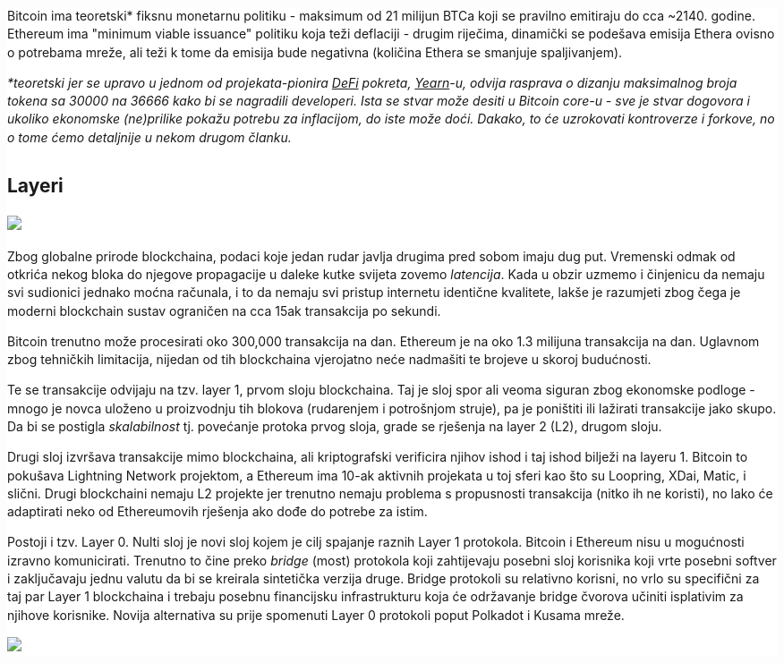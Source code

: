 Bitcoin ima teoretski\* fiksnu monetarnu politiku - maksimum od 21 milijun BTCa koji se pravilno
emitiraju do cca ~2140. godine. Ethereum ima "minimum viable issuance" politiku koja teži
deflaciji - drugim riječima, dinamički se podešava emisija Ethera ovisno o potrebama mreže, ali teži
k tome da emisija bude negativna (količina Ethera se smanjuje spaljivanjem).

_\*teoretski jer se upravo u jednom od projekata-pionira
[DeFi](https://www.rep.hr/vijesti/blockchain/sto-su-to-decentralizirane-financije-i-zasto-su-tako-zanimljive-ulagacima-i-kripto-entuzijastima/7266/)
pokreta, [Yearn](https://yearn.finance)-u, odvija rasprava o dizanju maksimalnog broja tokena sa
30000 na 36666 kako bi se nagradili developeri. Ista se stvar može desiti u Bitcoin core-u - sve je
stvar dogovora i ukoliko ekonomske (ne)prilike pokažu potrebu za inflacijom, do iste može doći.
Dakako, to će uzrokovati kontroverze i forkove, no o tome ćemo detaljnije u nekom drugom članku._

## Layeri

![](https://i.imgur.com/vykd5E2.png)

Zbog globalne prirode blockchaina, podaci koje jedan rudar javlja drugima pred sobom imaju dug put.
Vremenski odmak od otkrića nekog bloka do njegove propagacije u daleke kutke svijeta zovemo
_latencija_. Kada u obzir uzmemo i činjenicu da nemaju svi sudionici jednako moćna računala, i to da
nemaju svi pristup internetu identične kvalitete, lakše je razumjeti zbog čega je moderni blockchain
sustav ograničen na cca 15ak transakcija po sekundi.

Bitcoin trenutno može procesirati oko 300,000 transakcija na dan. Ethereum je na oko 1.3 milijuna
transakcija na dan. Uglavnom zbog tehničkih limitacija, nijedan od tih blockchaina vjerojatno neće
nadmašiti te brojeve u skoroj budućnosti.

Te se transakcije odvijaju na tzv. layer 1, prvom sloju blockchaina. Taj je sloj spor ali veoma
siguran zbog ekonomske podloge - mnogo je novca uloženo u proizvodnju tih blokova (rudarenjem i
potrošnjom struje), pa je poništiti ili lažirati transakcije jako skupo. Da bi se postigla
_skalabilnost_ tj. povećanje protoka prvog sloja, grade se rješenja na layer 2 (L2), drugom sloju.

Drugi sloj izvršava transakcije mimo blockchaina, ali kriptografski verificira njihov ishod i taj
ishod bilježi na layeru 1. Bitcoin to pokušava Lightning Network projektom, a Ethereum ima 10-ak
aktivnih projekata u toj sferi kao što su Loopring, XDai, Matic, i slični. Drugi blockchaini nemaju
L2 projekte jer trenutno nemaju problema s propusnosti transakcija (nitko ih ne koristi), no lako će
adaptirati neko od Ethereumovih rješenja ako dođe do potrebe za istim.

Postoji i tzv. Layer 0. Nulti sloj je novi sloj kojem je cilj spajanje raznih Layer 1 protokola.
Bitcoin i Ethereum nisu u mogućnosti izravno komunicirati. Trenutno to čine preko _bridge_ (most)
protokola koji zahtijevaju posebni sloj korisnika koji vrte posebni softver i zaključavaju jednu
valutu da bi se kreirala sintetička verzija druge. Bridge protokoli su relativno korisni, no vrlo su
specifični za taj par Layer 1 blockchaina i trebaju posebnu financijsku infrastrukturu koja će
održavanje bridge čvorova učiniti isplativim za njihove korisnike. Novija alternativa su prije
spomenuti Layer 0 protokoli poput Polkadot i Kusama mreže.

![](https://i.imgur.com/mTTaeFa.png)
